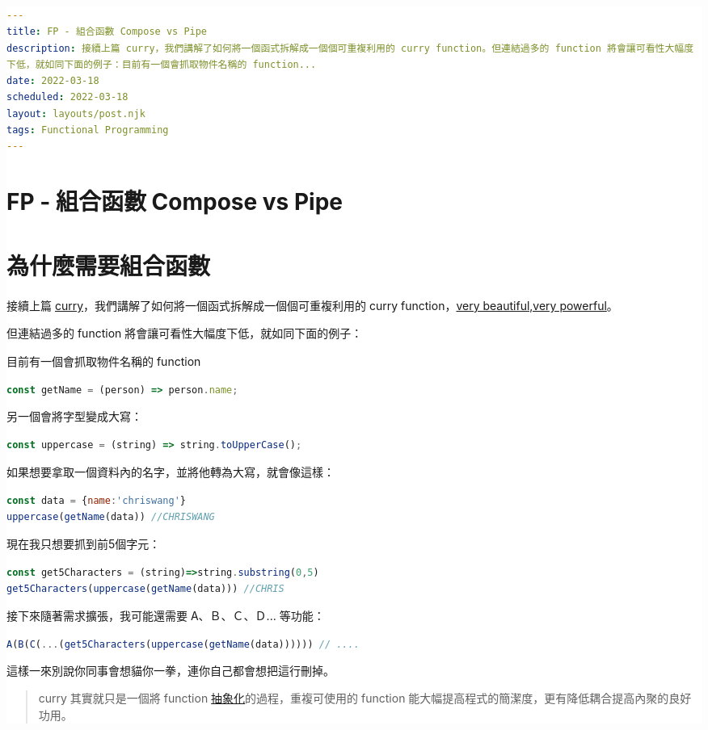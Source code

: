 ```yaml
---
title: FP - 組合函數 Compose vs Pipe
description: 接續上篇 curry，我們講解了如何將一個函式拆解成一個個可重複利用的 curry function。但連結過多的 function 將會讓可看性大幅度下低，就如同下面的例子：目前有一個會抓取物件名稱的 function...
date: 2022-03-18
scheduled: 2022-03-18
layout: layouts/post.njk
tags: Functional Programming
---
```


# FP - 組合函數 Compose vs Pipe


# 為什麼需要組合函數
接續上篇 [curry](https://hackmd.io/@ChrisW/SJNNgcyWq)，我們講解了如何將一個函式拆解成一個個可重複利用的 curry function，[very beautiful,very powerful]((https://www.youtube.com/watch?v=Z-TxcpB6yNY))。

但連結過多的 function 將會讓可看性大幅度下低，就如同下面的例子：

目前有一個會抓取物件名稱的 function

```javascript
const getName = (person) => person.name;
```

另一個會將字型變成大寫：

```javascript
const uppercase = (string) => string.toUpperCase();
```

如果想要拿取一個資料內的名字，並將他轉為大寫，就會像這樣：

```javascript
const data = {name:'chriswang'}
uppercase(getName(data)) //CHRISWANG
```

現在我只想要抓到前5個字元：

```javascript
const get5Characters = (string)=>string.substring(0,5)
get5Characters(uppercase(getName(data))) //CHRIS
```

接下來隨著需求擴張，我可能還需要 A、Ｂ、Ｃ、Ｄ... 等功能：

```javascript
A(B(C(...(get5Characters(uppercase(getName(data)))))) // ....
```

這樣一來別說你同事會想貓你一拳，連你自己都會想把這行刪掉。

> curry 其實就只是一個將 function [抽象化](https://hackmd.io/MZvwMweFR-Sv1RMTXRvXkg)的過程，重複可使用的 function 能大幅提高程式的簡潔度，更有降低耦合提高內聚的良好功用。
